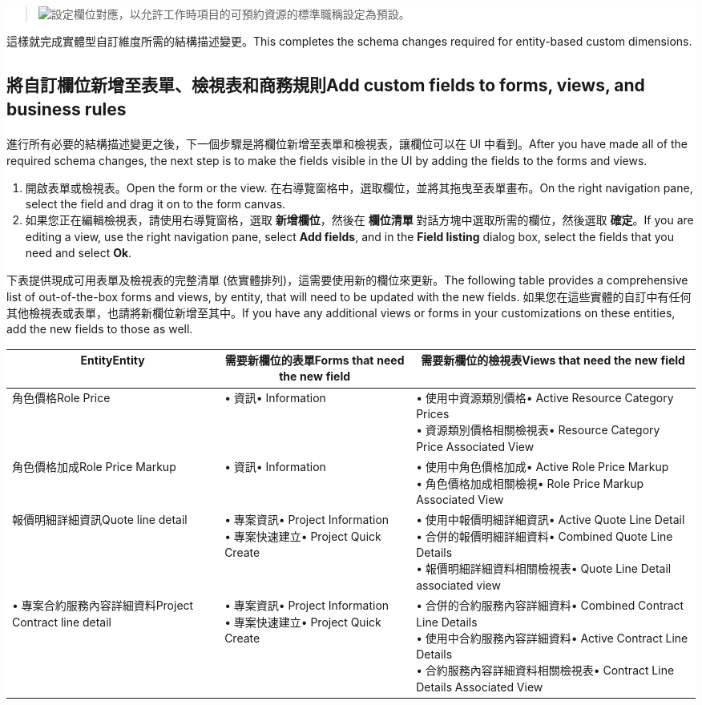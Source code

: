 > ![設定欄位對應，以允許工作時項目的可預約資源的標準職稱設定為預設。](media/ST-Mapping2.png)

<span data-ttu-id="2fad3-183">這樣就完成實體型自訂維度所需的結構描述變更。</span><span class="sxs-lookup"><span data-stu-id="2fad3-183">This completes the schema changes required for entity-based custom dimensions.</span></span>

##  <a name="add-custom-fields-to-forms-views-and-business-rules"></a><span data-ttu-id="2fad3-184">將自訂欄位新增至表單、檢視表和商務規則</span><span class="sxs-lookup"><span data-stu-id="2fad3-184">Add custom fields to forms, views, and business rules</span></span>

<span data-ttu-id="2fad3-185">進行所有必要的結構描述變更之後，下一個步驟是將欄位新增至表單和檢視表，讓欄位可以在 UI 中看到。</span><span class="sxs-lookup"><span data-stu-id="2fad3-185">After you have made all of the required schema changes, the next step is to make the fields visible in the UI by adding the fields to the forms and views.</span></span>

1. <span data-ttu-id="2fad3-186">開啟表單或檢視表。</span><span class="sxs-lookup"><span data-stu-id="2fad3-186">Open the form or the view.</span></span> <span data-ttu-id="2fad3-187">在右導覽窗格中，選取欄位，並將其拖曳至表單畫布。</span><span class="sxs-lookup"><span data-stu-id="2fad3-187">On the right navigation pane, select the field and drag it on to the form canvas.</span></span> 
2. <span data-ttu-id="2fad3-188">如果您正在編輯檢視表，請使用右導覽窗格，選取 **新增欄位**，然後在 **欄位清單** 對話方塊中選取所需的欄位，然後選取 **確定**。</span><span class="sxs-lookup"><span data-stu-id="2fad3-188">If you are editing a view, use the right navigation pane, select **Add fields**, and in the **Field listing** dialog box, select the fields that you need and select **Ok**.</span></span>

<span data-ttu-id="2fad3-189">下表提供現成可用表單及檢視表的完整清單 (依實體排列)，這需要使用新的欄位來更新。</span><span class="sxs-lookup"><span data-stu-id="2fad3-189">The following table provides a comprehensive list of out-of-the-box forms and views, by entity, that will need to be updated with the new fields.</span></span> <span data-ttu-id="2fad3-190">如果您在這些實體的自訂中有任何其他檢視表或表單，也請將新欄位新增至其中。</span><span class="sxs-lookup"><span data-stu-id="2fad3-190">If you have any additional views or forms in your customizations on these entities, add the new fields to those as well.</span></span>

| <span data-ttu-id="2fad3-191">Entity</span><span class="sxs-lookup"><span data-stu-id="2fad3-191">Entity</span></span>        | <span data-ttu-id="2fad3-192">需要新欄位的表單</span><span class="sxs-lookup"><span data-stu-id="2fad3-192">Forms that need the new field</span></span>   |<span data-ttu-id="2fad3-193">需要新欄位的檢視表</span><span class="sxs-lookup"><span data-stu-id="2fad3-193">Views that need the new field</span></span>      |
| ------------------------------|---------------------------------|----------------------------------|
|  <span data-ttu-id="2fad3-194">角色價格</span><span class="sxs-lookup"><span data-stu-id="2fad3-194">Role Price</span></span>|<span data-ttu-id="2fad3-195">• 資訊</span><span class="sxs-lookup"><span data-stu-id="2fad3-195">• Information</span></span> |<span data-ttu-id="2fad3-196">• 使用中資源類別價格</span><span class="sxs-lookup"><span data-stu-id="2fad3-196">• Active Resource Category Prices</span></span><br> <span data-ttu-id="2fad3-197">• 資源類別價格相關檢視表</span><span class="sxs-lookup"><span data-stu-id="2fad3-197">• Resource Category Price Associated View</span></span>|
|  <span data-ttu-id="2fad3-198">角色價格加成</span><span class="sxs-lookup"><span data-stu-id="2fad3-198">Role Price Markup</span></span>|<span data-ttu-id="2fad3-199">• 資訊</span><span class="sxs-lookup"><span data-stu-id="2fad3-199">• Information</span></span>|<span data-ttu-id="2fad3-200">• 使用中角色價格加成</span><span class="sxs-lookup"><span data-stu-id="2fad3-200">• Active Role Price Markup</span></span><br><span data-ttu-id="2fad3-201">• 角色價格加成相關檢視</span><span class="sxs-lookup"><span data-stu-id="2fad3-201">• Role Price Markup Associated View</span></span>|
|  <span data-ttu-id="2fad3-202">報價明細詳細資訊</span><span class="sxs-lookup"><span data-stu-id="2fad3-202">Quote line detail</span></span>|<span data-ttu-id="2fad3-203">• 專案資訊</span><span class="sxs-lookup"><span data-stu-id="2fad3-203">• Project Information</span></span><br><span data-ttu-id="2fad3-204">• 專案快速建立</span><span class="sxs-lookup"><span data-stu-id="2fad3-204">• Project Quick Create</span></span>|<span data-ttu-id="2fad3-205">• 使用中報價明細詳細資訊</span><span class="sxs-lookup"><span data-stu-id="2fad3-205">• Active Quote Line Detail</span></span><br><span data-ttu-id="2fad3-206">• 合併的報價明細詳細資料</span><span class="sxs-lookup"><span data-stu-id="2fad3-206">• Combined Quote Line Details</span></span><br><span data-ttu-id="2fad3-207">• 報價明細詳細資料相關檢視表</span><span class="sxs-lookup"><span data-stu-id="2fad3-207">• Quote Line Detail associated view</span></span>|
|  <span data-ttu-id="2fad3-208">• 專案合約服務內容詳細資料</span><span class="sxs-lookup"><span data-stu-id="2fad3-208">Project Contract line detail</span></span>|<span data-ttu-id="2fad3-209">• 專案資訊</span><span class="sxs-lookup"><span data-stu-id="2fad3-209">• Project Information</span></span><br><span data-ttu-id="2fad3-210">• 專案快速建立</span><span class="sxs-lookup"><span data-stu-id="2fad3-210">• Project Quick Create</span></span>|<span data-ttu-id="2fad3-211">• 合併的合約服務內容詳細資料</span><span class="sxs-lookup"><span data-stu-id="2fad3-211">• Combined Contract Line Details</span></span><br><span data-ttu-id="2fad3-212">• 使用中合約服務內容詳細資料</span><span class="sxs-lookup"><span data-stu-id="2fad3-212">• Active Contract Line Details</span></span><br><span data-ttu-id="2fad3-213">• 合約服務內容詳細資料相關檢視表</span><span class="sxs-lookup"><span data-stu-id="2fad3-213">• Contract Line Details Associated View</span></span>|